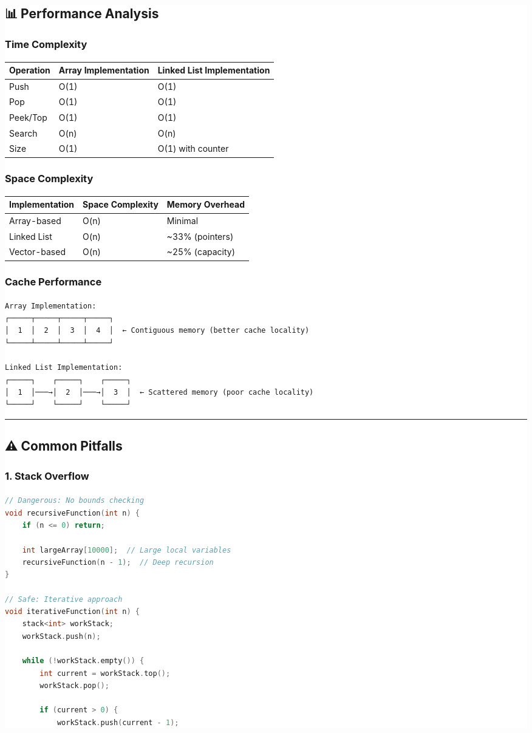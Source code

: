 
## 📊 Performance Analysis

### Time Complexity
| Operation | Array Implementation | Linked List Implementation |
|-----------|---------------------|---------------------------|
| Push      | O(1)                | O(1)                      |
| Pop       | O(1)                | O(1)                      |
| Peek/Top  | O(1)                | O(1)                      |
| Search    | O(n)                | O(n)                      |
| Size      | O(1)                | O(1) with counter         |

### Space Complexity
| Implementation | Space Complexity | Memory Overhead |
|----------------|------------------|-----------------|
| Array-based    | O(n)            | Minimal         |
| Linked List    | O(n)            | ~33% (pointers) |
| Vector-based   | O(n)            | ~25% (capacity) |

### Cache Performance
```
Array Implementation:
┌─────┬─────┬─────┬─────┐
│  1  │  2  │  3  │  4  │  ← Contiguous memory (better cache locality)
└─────┴─────┴─────┴─────┘

Linked List Implementation:
┌─────┐    ┌─────┐    ┌─────┐
│  1  │───→│  2  │───→│  3  │  ← Scattered memory (poor cache locality)
└─────┘    └─────┘    └─────┘
```

---

## ⚠️ Common Pitfalls

### 1. Stack Overflow
```cpp
// Dangerous: No bounds checking
void recursiveFunction(int n) {
    if (n <= 0) return;
    
    int largeArray[10000];  // Large local variables
    recursiveFunction(n - 1);  // Deep recursion
}

// Safe: Iterative approach
void iterativeFunction(int n) {
    stack<int> workStack;
    workStack.push(n);
    
    while (!workStack.empty()) {
        int current = workStack.top();
        workStack.pop();
        
        if (current > 0) {
            workStack.push(current - 1);
```